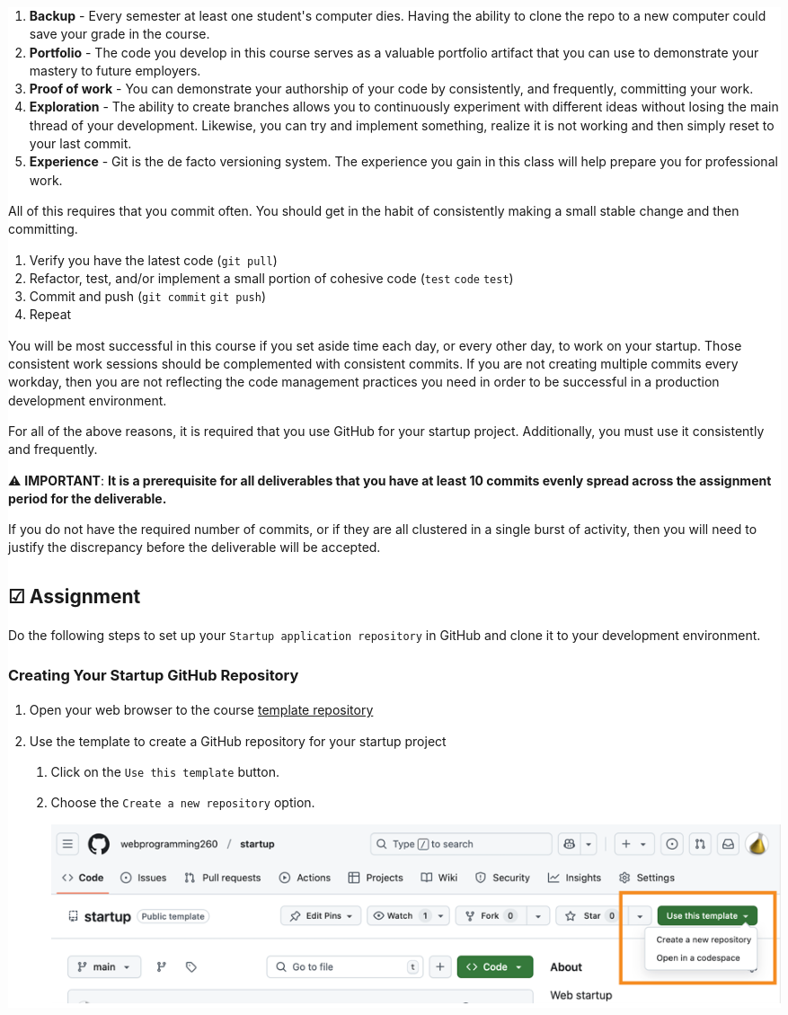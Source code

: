 1. **Backup** - Every semester at least one student's computer dies. Having the ability to clone the repo to a new computer could save your grade in the course.
1. **Portfolio** - The code you develop in this course serves as a valuable portfolio artifact that you can use to demonstrate your mastery to future employers.
1. **Proof of work** - You can demonstrate your authorship of your code by consistently, and frequently, committing your work.
1. **Exploration** - The ability to create branches allows you to continuously experiment with different ideas without losing the main thread of your development. Likewise, you can try and implement something, realize it is not working and then simply reset to your last commit.
1. **Experience** - Git is the de facto versioning system. The experience you gain in this class will help prepare you for professional work.

All of this requires that you commit often. You should get in the habit of consistently making a small stable change and then committing.

1. Verify you have the latest code (`git pull`)
1. Refactor, test, and/or implement a small portion of cohesive code (`test` `code` `test`)
1. Commit and push (`git commit` `git push`)
1. Repeat

You will be most successful in this course if you set aside time each day, or every other day, to work on your startup. Those consistent work sessions should be complemented with consistent commits. If you are not creating multiple commits every workday, then you are not reflecting the code management practices you need in order to be successful in a production development environment.

For all of the above reasons, it is required that you use GitHub for your startup project. Additionally, you must use it consistently and frequently.

⚠ **IMPORTANT**: **It is a prerequisite for all deliverables that you have at least 10 commits evenly spread across the assignment period for the deliverable.**

If you do not have the required number of commits, or if they are all clustered in a single burst of activity, then you will need to justify the discrepancy before the deliverable will be accepted.

## ☑ Assignment

Do the following steps to set up your `Startup application repository` in GitHub and clone it to your development environment.

### Creating Your Startup GitHub Repository

1. Open your web browser to the course [template repository](https://github.com/webprogramming260/startup)
1. Use the template to create a GitHub repository for your startup project

   1. Click on the `Use this template` button.
   1. Choose the `Create a new repository` option.

      ![alt text](useTemplate.png)
